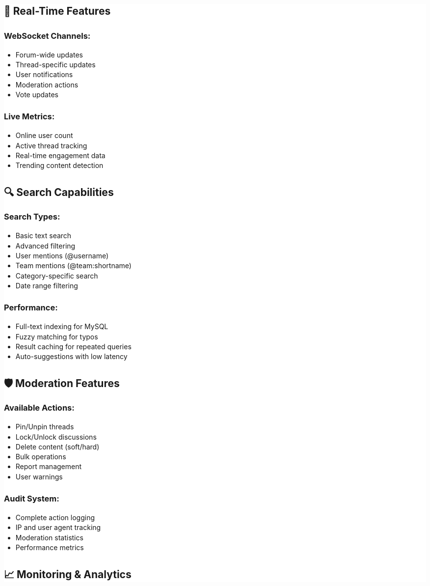 ## 🚀 Real-Time Features

### WebSocket Channels:
- Forum-wide updates
- Thread-specific updates
- User notifications
- Moderation actions
- Vote updates

### Live Metrics:
- Online user count
- Active thread tracking
- Real-time engagement data
- Trending content detection

## 🔍 Search Capabilities

### Search Types:
- Basic text search
- Advanced filtering
- User mentions (@username)
- Team mentions (@team:shortname)
- Category-specific search
- Date range filtering

### Performance:
- Full-text indexing for MySQL
- Fuzzy matching for typos
- Result caching for repeated queries
- Auto-suggestions with low latency

## 🛡️ Moderation Features

### Available Actions:
- Pin/Unpin threads
- Lock/Unlock discussions
- Delete content (soft/hard)
- Bulk operations
- Report management
- User warnings

### Audit System:
- Complete action logging
- IP and user agent tracking
- Moderation statistics
- Performance metrics

## 📈 Monitoring & Analytics
